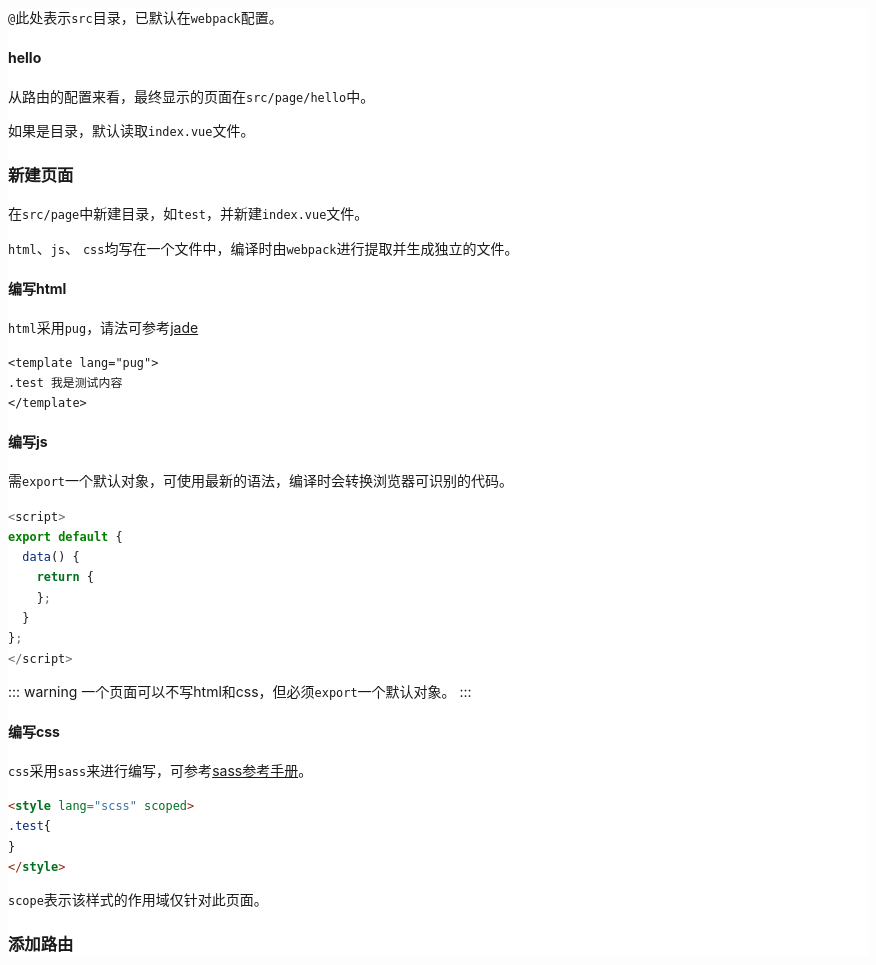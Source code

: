 `@`此处表示`src`目录，已默认在`webpack`配置。

#### hello

从路由的配置来看，最终显示的页面在`src/page/hello`中。

如果是目录，默认读取`index.vue`文件。

### 新建页面

在`src/page`中新建目录，如`test`，并新建`index.vue`文件。

`html`、`js`、 `css`均写在一个文件中，编译时由`webpack`进行提取并生成独立的文件。

#### 编写html

`html`采用`pug`，请法可参考[jade](https://segmentfault.com/a/1190000000357534#articleHeader7)

```pug
<template lang="pug">
.test 我是测试内容
</template>
```

#### 编写js

需`export`一个默认对象，可使用最新的语法，编译时会转换浏览器可识别的代码。

```js
<script>
export default {
  data() {
    return {
    };
  }
};
</script>
```
::: warning 
一个页面可以不写html和css，但必须`export`一个默认对象。
:::

#### 编写css

`css`采用`sass`来进行编写，可参考[sass参考手册](http://sass.bootcss.com/docs/sass-reference/)。

```html
<style lang="scss" scoped>
.test{
}
</style>
```

`scope`表示该样式的作用域仅针对此页面。

### 添加路由
